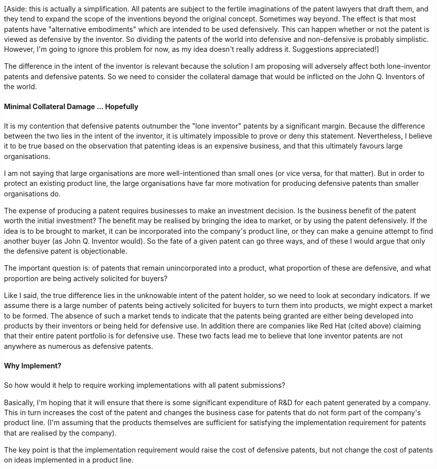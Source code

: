 [Aside: this is actually a simplification. All patents are subject to the fertile imaginations of the patent lawyers that draft them, and they tend to expand the scope of the inventions beyond the original concept. Sometimes way beyond. The effect is that most patents have "alternative embodiments" which are intended to be used defensively. This can happen whether or not the patent is viewed as defensive by the inventor. So dividing the patents of the world into defensive and non-defensive is probably simplistic. However, I'm going to ignore this problem for now, as my idea doesn't really address it. Suggestions appreciated!]

The difference in the intent of the inventor is relevant because the solution I am proposing will adversely affect both lone-inventor patents and defensive patents. So we need to consider the collateral damage that would be inflicted on the John Q. Inventors of the world.

#### Minimal Collateral Damage ... Hopefully

It is my contention that defensive patents outnumber the "lone inventor" patents by a significant margin. Because the difference between the two lies in the intent of the inventor, it is ultimately impossible to prove or deny this statement. Nevertheless, I believe it to be true based on the observation that patenting ideas is an expensive business, and that this ultimately favours large organisations.

I am not saying that large organisations are more well-intentioned than small ones (or vice versa, for that matter). But in order to protect an existing product line, the large organisations have far more motivation for producing defensive patents than smaller organisations do.

The expense of producing a patent requires businesses to make an investment decision. Is the business benefit of the patent worth the initial investment? The benefit may be realised by bringing the idea to market, or by using the patent defensively. If the idea is to be brought to market, it can be incorporated into the company's product line, or they can make a genuine attempt to find another buyer (as John Q. Inventor would). So the fate of a given patent can go three ways, and of these I would argue that only the defensive patent is objectionable.

The important question is: of patents that remain unincorporated into a product, what proportion of these are defensive, and what proportion are being actively solicited for buyers?

Like I said, the true difference lies in the unknowable intent of the patent holder, so we need to look at secondary indicators. If we assume there is a large number of patents being actively solicited for buyers to turn them into products, we might expect a market to be formed. The absence of such a market tends to indicate that the patents being granted are either being developed into products by their inventors or being held for
defensive use. In addition there are companies like Red Hat (cited above) claiming that their entire patent portfolio is for defensive use. These two facts lead me to believe that lone inventor patents are not anywhere as numerous as defensive patents.

#### Why Implement?

So how would it help to require working implementations with all patent submissions?

Basically, I'm hoping that it will ensure that there is some significant expenditure of R&D for each patent generated by a company. This in turn increases the cost of the patent and changes the business case for patents that do not form part of the company's product line. (I'm assuming that the products themselves are sufficient for satisfying the implementation requirement for patents that are realised by the company).

The key point is that the implementation requirement would raise the cost of defensive patents, but not change the cost of patents on ideas implemented in a product line.
